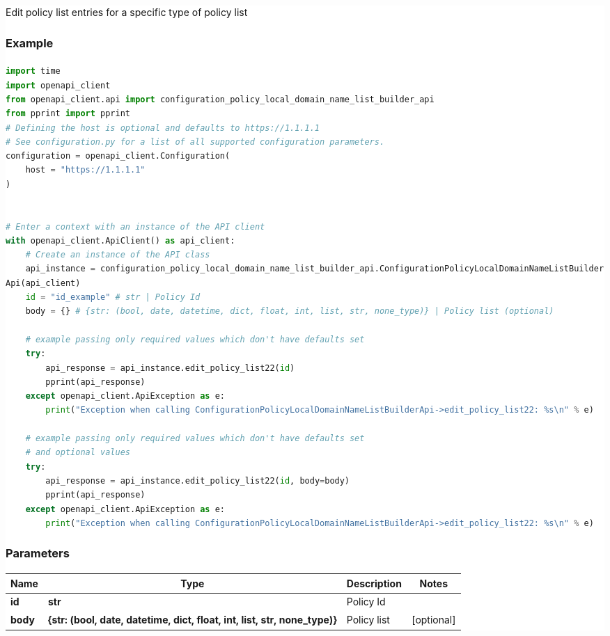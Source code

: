 

Edit policy list entries for a specific type of policy list

### Example


```python
import time
import openapi_client
from openapi_client.api import configuration_policy_local_domain_name_list_builder_api
from pprint import pprint
# Defining the host is optional and defaults to https://1.1.1.1
# See configuration.py for a list of all supported configuration parameters.
configuration = openapi_client.Configuration(
    host = "https://1.1.1.1"
)


# Enter a context with an instance of the API client
with openapi_client.ApiClient() as api_client:
    # Create an instance of the API class
    api_instance = configuration_policy_local_domain_name_list_builder_api.ConfigurationPolicyLocalDomainNameListBuilderApi(api_client)
    id = "id_example" # str | Policy Id
    body = {} # {str: (bool, date, datetime, dict, float, int, list, str, none_type)} | Policy list (optional)

    # example passing only required values which don't have defaults set
    try:
        api_response = api_instance.edit_policy_list22(id)
        pprint(api_response)
    except openapi_client.ApiException as e:
        print("Exception when calling ConfigurationPolicyLocalDomainNameListBuilderApi->edit_policy_list22: %s\n" % e)

    # example passing only required values which don't have defaults set
    # and optional values
    try:
        api_response = api_instance.edit_policy_list22(id, body=body)
        pprint(api_response)
    except openapi_client.ApiException as e:
        print("Exception when calling ConfigurationPolicyLocalDomainNameListBuilderApi->edit_policy_list22: %s\n" % e)
```


### Parameters

Name | Type | Description  | Notes
------------- | ------------- | ------------- | -------------
 **id** | **str**| Policy Id |
 **body** | **{str: (bool, date, datetime, dict, float, int, list, str, none_type)}**| Policy list | [optional]
